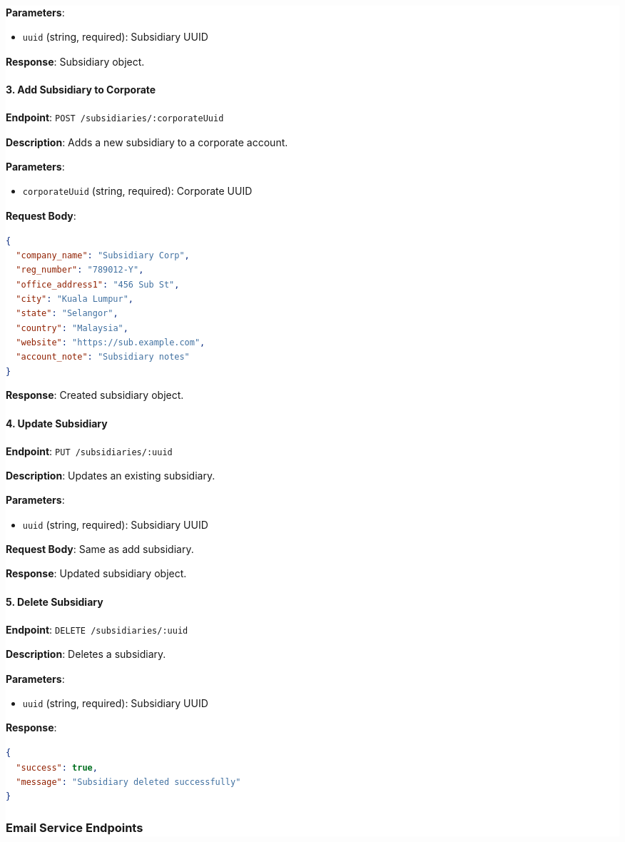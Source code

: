 **Parameters**:
- `uuid` (string, required): Subsidiary UUID

**Response**: Subsidiary object.

#### 3. Add Subsidiary to Corporate
**Endpoint**: `POST /subsidiaries/:corporateUuid`

**Description**: Adds a new subsidiary to a corporate account.

**Parameters**:
- `corporateUuid` (string, required): Corporate UUID

**Request Body**:
```json
{
  "company_name": "Subsidiary Corp",
  "reg_number": "789012-Y",
  "office_address1": "456 Sub St",
  "city": "Kuala Lumpur",
  "state": "Selangor",
  "country": "Malaysia",
  "website": "https://sub.example.com",
  "account_note": "Subsidiary notes"
}
```

**Response**: Created subsidiary object.

#### 4. Update Subsidiary
**Endpoint**: `PUT /subsidiaries/:uuid`

**Description**: Updates an existing subsidiary.

**Parameters**:
- `uuid` (string, required): Subsidiary UUID

**Request Body**: Same as add subsidiary.

**Response**: Updated subsidiary object.

#### 5. Delete Subsidiary
**Endpoint**: `DELETE /subsidiaries/:uuid`

**Description**: Deletes a subsidiary.

**Parameters**:
- `uuid` (string, required): Subsidiary UUID

**Response**:
```json
{
  "success": true,
  "message": "Subsidiary deleted successfully"
}
```

### Email Service Endpoints
